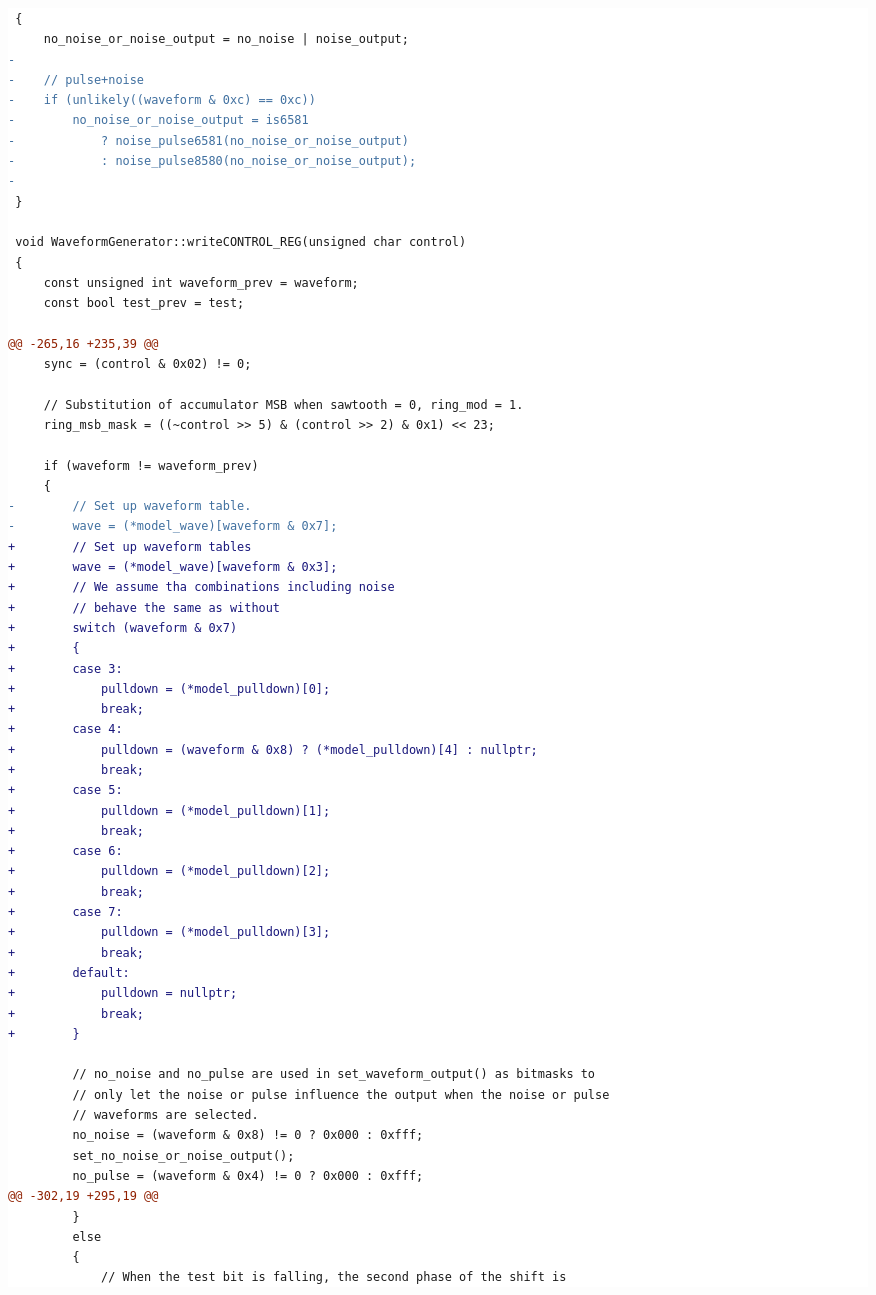 ```diff
 {
     no_noise_or_noise_output = no_noise | noise_output;
-
-    // pulse+noise
-    if (unlikely((waveform & 0xc) == 0xc))
-        no_noise_or_noise_output = is6581
-            ? noise_pulse6581(no_noise_or_noise_output)
-            : noise_pulse8580(no_noise_or_noise_output);
-
 }
 
 void WaveformGenerator::writeCONTROL_REG(unsigned char control)
 {
     const unsigned int waveform_prev = waveform;
     const bool test_prev = test;
 
@@ -265,16 +235,39 @@
     sync = (control & 0x02) != 0;
 
     // Substitution of accumulator MSB when sawtooth = 0, ring_mod = 1.
     ring_msb_mask = ((~control >> 5) & (control >> 2) & 0x1) << 23;
 
     if (waveform != waveform_prev)
     {
-        // Set up waveform table.
-        wave = (*model_wave)[waveform & 0x7];
+        // Set up waveform tables
+        wave = (*model_wave)[waveform & 0x3];
+        // We assume tha combinations including noise
+        // behave the same as without
+        switch (waveform & 0x7)
+        {
+        case 3:
+            pulldown = (*model_pulldown)[0];
+            break;
+        case 4:
+            pulldown = (waveform & 0x8) ? (*model_pulldown)[4] : nullptr;
+            break;
+        case 5:
+            pulldown = (*model_pulldown)[1];
+            break;
+        case 6:
+            pulldown = (*model_pulldown)[2];
+            break;
+        case 7:
+            pulldown = (*model_pulldown)[3];
+            break;
+        default:
+            pulldown = nullptr;
+            break;
+        }
 
         // no_noise and no_pulse are used in set_waveform_output() as bitmasks to
         // only let the noise or pulse influence the output when the noise or pulse
         // waveforms are selected.
         no_noise = (waveform & 0x8) != 0 ? 0x000 : 0xfff;
         set_no_noise_or_noise_output();
         no_pulse = (waveform & 0x4) != 0 ? 0x000 : 0xfff;
@@ -302,19 +295,19 @@
         }
         else
         {
             // When the test bit is falling, the second phase of the shift is
```